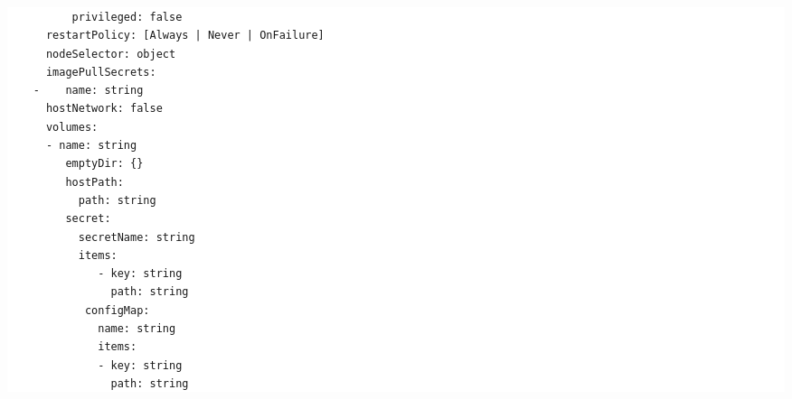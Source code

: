 ```
          privileged: false
      restartPolicy: [Always | Never | OnFailure]
      nodeSelector: object
      imagePullSecrets:
    -    name: string
      hostNetwork: false
      volumes:
      - name: string
         emptyDir: {}
         hostPath:
           path: string
         secret:
           secretName: string
           items:
              - key: string
                path: string
            configMap:
              name: string
              items:
              - key: string
                path: string
```
